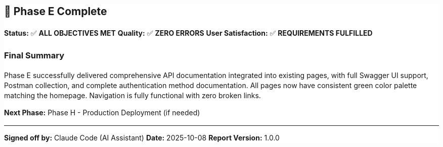 
## 🎉 Phase E Complete

**Status:** ✅ **ALL OBJECTIVES MET**
**Quality:** ✅ **ZERO ERRORS**
**User Satisfaction:** ✅ **REQUIREMENTS FULFILLED**

### Final Summary
Phase E successfully delivered comprehensive API documentation integrated into existing pages, with full Swagger UI support, Postman collection, and complete authentication method documentation. All pages now have consistent green color palette matching the homepage. Navigation is fully functional with zero broken links.

**Next Phase:** Phase H - Production Deployment (if needed)

---

**Signed off by:** Claude Code (AI Assistant)
**Date:** 2025-10-08
**Report Version:** 1.0.0
